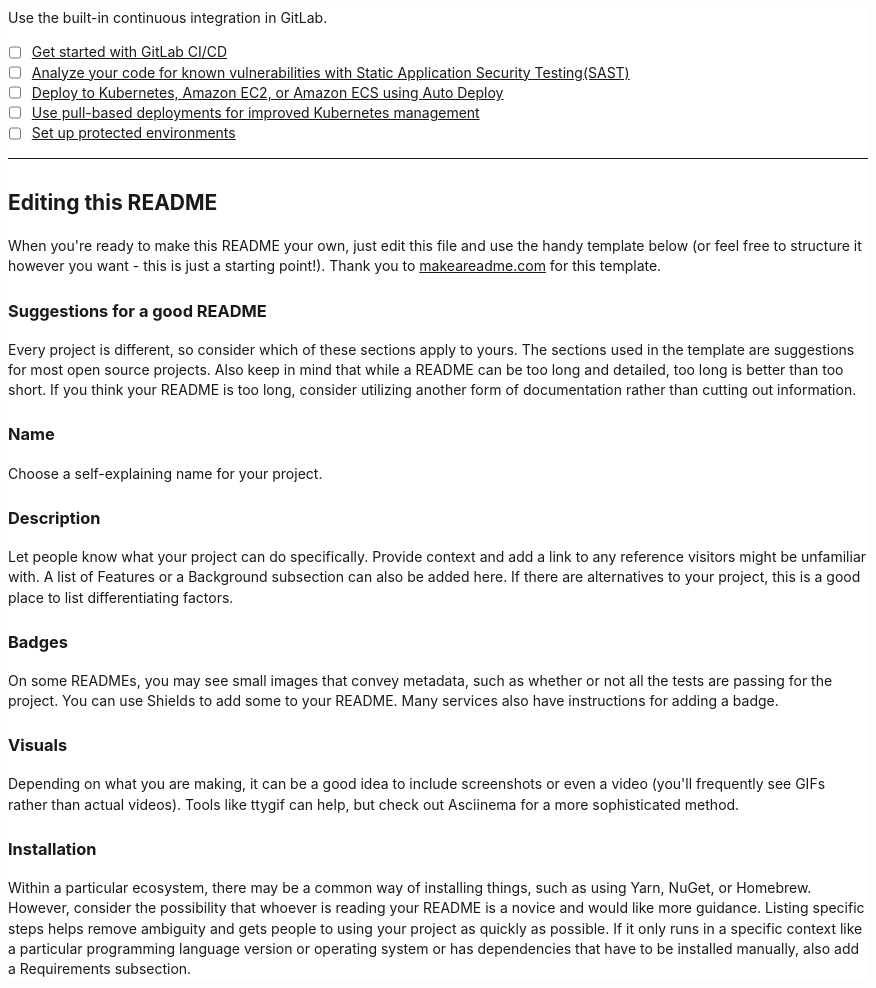 Use the built-in continuous integration in GitLab.

- [ ] [Get started with GitLab CI/CD](https://docs.gitlab.com/ee/ci/quick_start/index.html)
- [ ] [Analyze your code for known vulnerabilities with Static Application Security Testing(SAST)](https://docs.gitlab.com/ee/user/application_security/sast/)
- [ ] [Deploy to Kubernetes, Amazon EC2, or Amazon ECS using Auto Deploy](https://docs.gitlab.com/ee/topics/autodevops/requirements.html)
- [ ] [Use pull-based deployments for improved Kubernetes management](https://docs.gitlab.com/ee/user/clusters/agent/)
- [ ] [Set up protected environments](https://docs.gitlab.com/ee/ci/environments/protected_environments.html)

***

## Editing this README

When you're ready to make this README your own, just edit this file and use the handy template below (or feel free to structure it however you want - this is just a starting point!). Thank you to [makeareadme.com](https://www.makeareadme.com/) for this template.

### Suggestions for a good README
Every project is different, so consider which of these sections apply to yours. The sections used in the template are suggestions for most open source projects. Also keep in mind that while a README can be too long and detailed, too long is better than too short. If you think your README is too long, consider utilizing another form of documentation rather than cutting out information.

### Name
Choose a self-explaining name for your project.

### Description
Let people know what your project can do specifically. Provide context and add a link to any reference visitors might be unfamiliar with. A list of Features or a Background subsection can also be added here. If there are alternatives to your project, this is a good place to list differentiating factors.

### Badges
On some READMEs, you may see small images that convey metadata, such as whether or not all the tests are passing for the project. You can use Shields to add some to your README. Many services also have instructions for adding a badge.

### Visuals
Depending on what you are making, it can be a good idea to include screenshots or even a video (you'll frequently see GIFs rather than actual videos). Tools like ttygif can help, but check out Asciinema for a more sophisticated method.

### Installation
Within a particular ecosystem, there may be a common way of installing things, such as using Yarn, NuGet, or Homebrew. However, consider the possibility that whoever is reading your README is a novice and would like more guidance. Listing specific steps helps remove ambiguity and gets people to using your project as quickly as possible. If it only runs in a specific context like a particular programming language version or operating system or has dependencies that have to be installed manually, also add a Requirements subsection.
